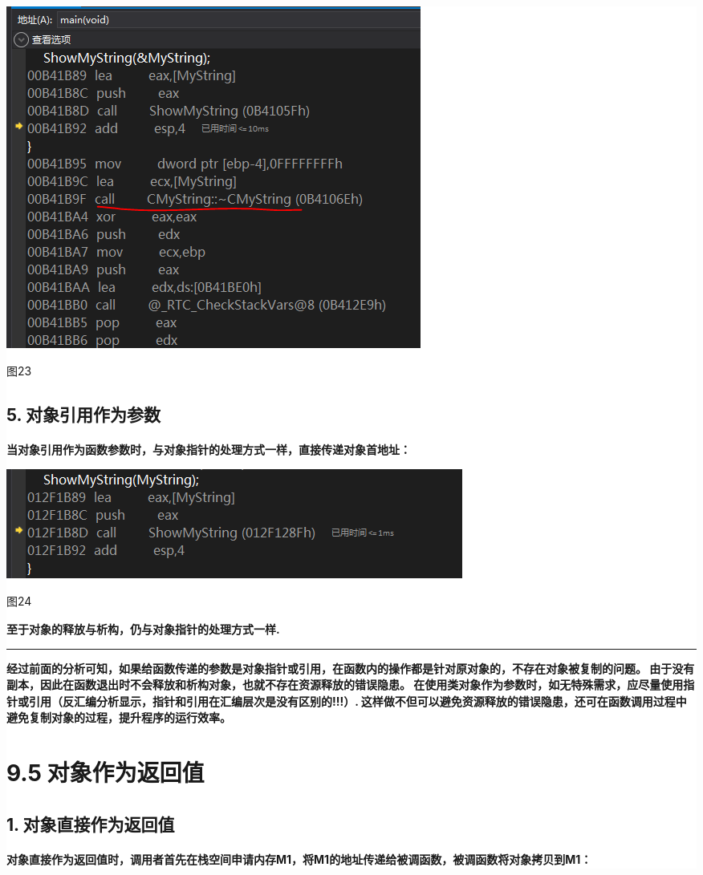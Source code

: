 ![](screenshot/23.png)

图23

## 5. 对象引用作为参数
**当对象引用作为函数参数时，与对象指针的处理方式一样，直接传递对象首地址：**

![](screenshot/24.png)

图24

**至于对象的释放与析构，仍与对象指针的处理方式一样.**

----------

**经过前面的分析可知，如果给函数传递的参数是对象指针或引用，在函数内的操作都是针对原对象的，不存在对象被复制的问题。 由于没有副本，因此在函数退出时不会释放和析构对象，也就不存在资源释放的错误隐患。 在使用类对象作为参数时，如无特殊需求，应尽量使用指针或引用（反汇编分析显示，指针和引用在汇编层次是没有区别的!!!）. 这样做不但可以避免资源释放的错误隐患，还可在函数调用过程中避免复制对象的过程，提升程序的运行效率。**

# 9.5 对象作为返回值
## 1. 对象直接作为返回值
**对象直接作为返回值时，调用者首先在栈空间申请内存M1，将M1的地址传递给被调函数，被调函数将对象拷贝到M1：**
